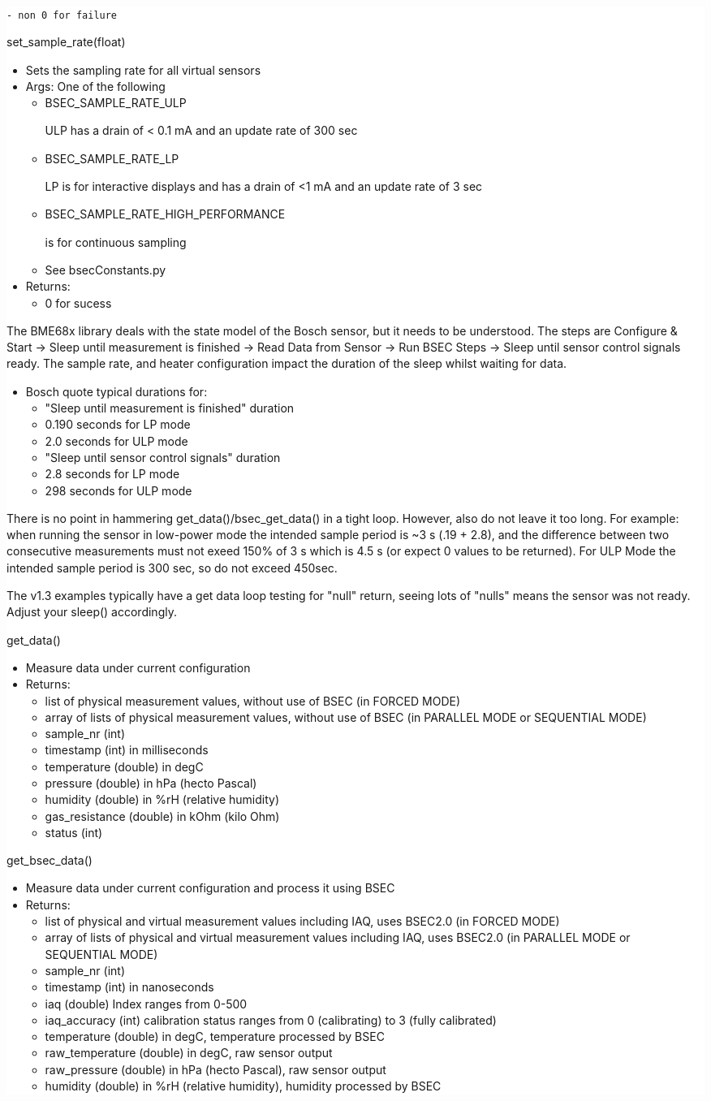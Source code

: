     - non 0 for failure
 
set_sample_rate(float)
- Sets the sampling rate for all virtual sensors
- Args: One of the following
  - BSEC_SAMPLE_RATE_ULP <p> ULP has a drain of \< 0.1 mA and an update rate of 300 sec </p>
  - BSEC_SAMPLE_RATE_LP <p> LP is for interactive displays and has a drain of \<1 mA and an update rate of 3 sec </p>
  - BSEC_SAMPLE_RATE_HIGH_PERFORMANCE <p> is for continuous sampling </p>
  - See bsecConstants.py
- Returns:
  - 0 for sucess
<p>The BME68x library deals with the state model of the Bosch sensor, but it needs to be understood.
The steps are Configure & Start  -> Sleep until measurement is finished -> Read Data from Sensor -> Run BSEC Steps -> Sleep until sensor control signals ready. 
The sample rate, and heater configuration impact the duration of the sleep whilst waiting for data. </p>

- Bosch quote typical durations for:
  - "Sleep until measurement is finished" duration
  - 0.190 seconds for LP mode
  - 2.0 seconds for ULP mode
  - "Sleep until sensor control signals" duration 
  - 2.8 seconds for LP mode
  - 298 seconds for ULP mode
<p>
There is no point in hammering get_data()/bsec_get_data() in a tight loop. 
However, also  do not leave it too long. For example: when running the sensor
in low-power mode the intended sample period is ~3 s (.19 + 2.8), and the difference between two consecutive
measurements must not exeed 150% of 3 s which is 4.5 s (or expect 0 values to be returned).
For ULP Mode the intended sample period is 300 sec, so do not exceed 450sec.</p>

<p>The v1.3 examples typically have a get data loop testing for "null" return, seeing lots of "nulls" means the sensor was not ready.
Adjust your sleep() accordingly. </p>

get_data()
- Measure data under current configuration
- Returns:
    - list of physical measurement values, without use of BSEC (in FORCED MODE)
    - array of lists of physical measurement values, without use of BSEC (in PARALLEL MODE or SEQUENTIAL MODE)
    - sample_nr (int)
    - timestamp (int) in milliseconds
    - temperature (double) in degC
    - pressure (double) in hPa (hecto Pascal)
    - humidity (double) in %rH (relative humidity)
    - gas_resistance (double) in kOhm (kilo Ohm)
    - status (int)
    
get_bsec_data()
- Measure data under current configuration and process it using BSEC
- Returns:
    - list of physical and virtual measurement values including IAQ, uses BSEC2.0 (in FORCED MODE)
    - array of lists of physical and virtual measurement values including IAQ, uses BSEC2.0 (in PARALLEL MODE or SEQUENTIAL MODE)
    - sample_nr (int)
    - timestamp (int) in nanoseconds
    - iaq (double) Index ranges from 0-500
    - iaq_accuracy (int) calibration status ranges from 0 (calibrating) to 3 (fully calibrated)
    - temperature (double) in degC, temperature processed by BSEC
    - raw_temperature (double) in degC, raw sensor output
    - raw_pressure (double) in hPa (hecto Pascal), raw sensor output
    - humidity (double) in %rH (relative humidity), humidity processed by BSEC